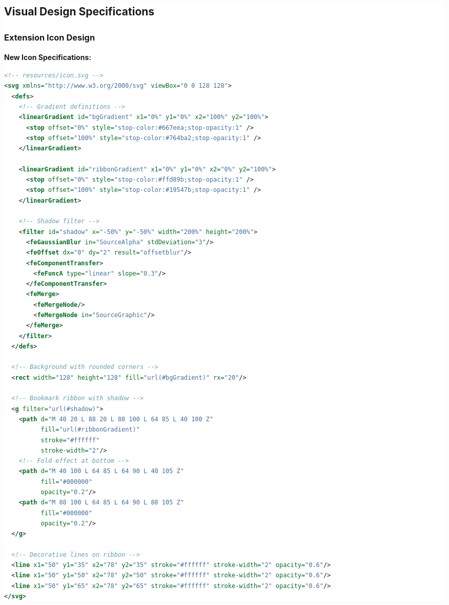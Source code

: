 ## Visual Design Specifications

### Extension Icon Design

**New Icon Specifications:**

```svg
<!-- resources/icon.svg -->
<svg xmlns="http://www.w3.org/2000/svg" viewBox="0 0 128 128">
  <defs>
    <!-- Gradient definitions -->
    <linearGradient id="bgGradient" x1="0%" y1="0%" x2="100%" y2="100%">
      <stop offset="0%" style="stop-color:#667eea;stop-opacity:1" />
      <stop offset="100%" style="stop-color:#764ba2;stop-opacity:1" />
    </linearGradient>
    
    <linearGradient id="ribbonGradient" x1="0%" y1="0%" x2="0%" y2="100%">
      <stop offset="0%" style="stop-color:#ffd89b;stop-opacity:1" />
      <stop offset="100%" style="stop-color:#19547b;stop-opacity:1" />
    </linearGradient>
    
    <!-- Shadow filter -->
    <filter id="shadow" x="-50%" y="-50%" width="200%" height="200%">
      <feGaussianBlur in="SourceAlpha" stdDeviation="3"/>
      <feOffset dx="0" dy="2" result="offsetblur"/>
      <feComponentTransfer>
        <feFuncA type="linear" slope="0.3"/>
      </feComponentTransfer>
      <feMerge>
        <feMergeNode/>
        <feMergeNode in="SourceGraphic"/>
      </feMerge>
    </filter>
  </defs>
  
  <!-- Background with rounded corners -->
  <rect width="128" height="128" fill="url(#bgGradient)" rx="20"/>
  
  <!-- Bookmark ribbon with shadow -->
  <g filter="url(#shadow)">
    <path d="M 40 20 L 88 20 L 88 100 L 64 85 L 40 100 Z" 
          fill="url(#ribbonGradient)" 
          stroke="#ffffff" 
          stroke-width="2"/>
    <!-- Fold effect at bottom -->
    <path d="M 40 100 L 64 85 L 64 90 L 40 105 Z" 
          fill="#000000" 
          opacity="0.2"/>
    <path d="M 88 100 L 64 85 L 64 90 L 88 105 Z" 
          fill="#000000" 
          opacity="0.2"/>
  </g>
  
  <!-- Decorative lines on ribbon -->
  <line x1="50" y1="35" x2="78" y2="35" stroke="#ffffff" stroke-width="2" opacity="0.6"/>
  <line x1="50" y1="50" x2="78" y2="50" stroke="#ffffff" stroke-width="2" opacity="0.6"/>
  <line x1="50" y1="65" x2="78" y2="65" stroke="#ffffff" stroke-width="2" opacity="0.6"/>
</svg>
```
